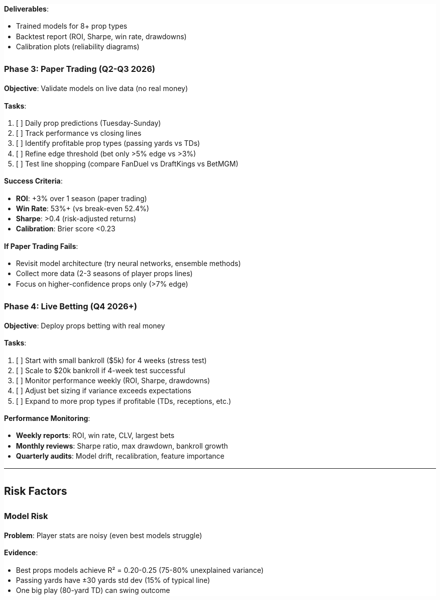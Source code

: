 **Deliverables**:
- Trained models for 8+ prop types
- Backtest report (ROI, Sharpe, win rate, drawdowns)
- Calibration plots (reliability diagrams)

### Phase 3: Paper Trading (Q2-Q3 2026)

**Objective**: Validate models on live data (no real money)

**Tasks**:
1. [ ] Daily prop predictions (Tuesday-Sunday)
2. [ ] Track performance vs closing lines
3. [ ] Identify profitable prop types (passing yards vs TDs)
4. [ ] Refine edge threshold (bet only >5% edge vs >3%)
5. [ ] Test line shopping (compare FanDuel vs DraftKings vs BetMGM)

**Success Criteria**:
- **ROI**: +3% over 1 season (paper trading)
- **Win Rate**: 53%+ (vs break-even 52.4%)
- **Sharpe**: >0.4 (risk-adjusted returns)
- **Calibration**: Brier score <0.23

**If Paper Trading Fails**:
- Revisit model architecture (try neural networks, ensemble methods)
- Collect more data (2-3 seasons of player props lines)
- Focus on higher-confidence props only (>7% edge)

### Phase 4: Live Betting (Q4 2026+)

**Objective**: Deploy props betting with real money

**Tasks**:
1. [ ] Start with small bankroll ($5k) for 4 weeks (stress test)
2. [ ] Scale to $20k bankroll if 4-week test successful
3. [ ] Monitor performance weekly (ROI, Sharpe, drawdowns)
4. [ ] Adjust bet sizing if variance exceeds expectations
5. [ ] Expand to more prop types if profitable (TDs, receptions, etc.)

**Performance Monitoring**:
- **Weekly reports**: ROI, win rate, CLV, largest bets
- **Monthly reviews**: Sharpe ratio, max drawdown, bankroll growth
- **Quarterly audits**: Model drift, recalibration, feature importance

---

## Risk Factors

### Model Risk

**Problem**: Player stats are noisy (even best models struggle)

**Evidence**:
- Best props models achieve R² = 0.20-0.25 (75-80% unexplained variance)
- Passing yards have ±30 yards std dev (15% of typical line)
- One big play (80-yard TD) can swing outcome
